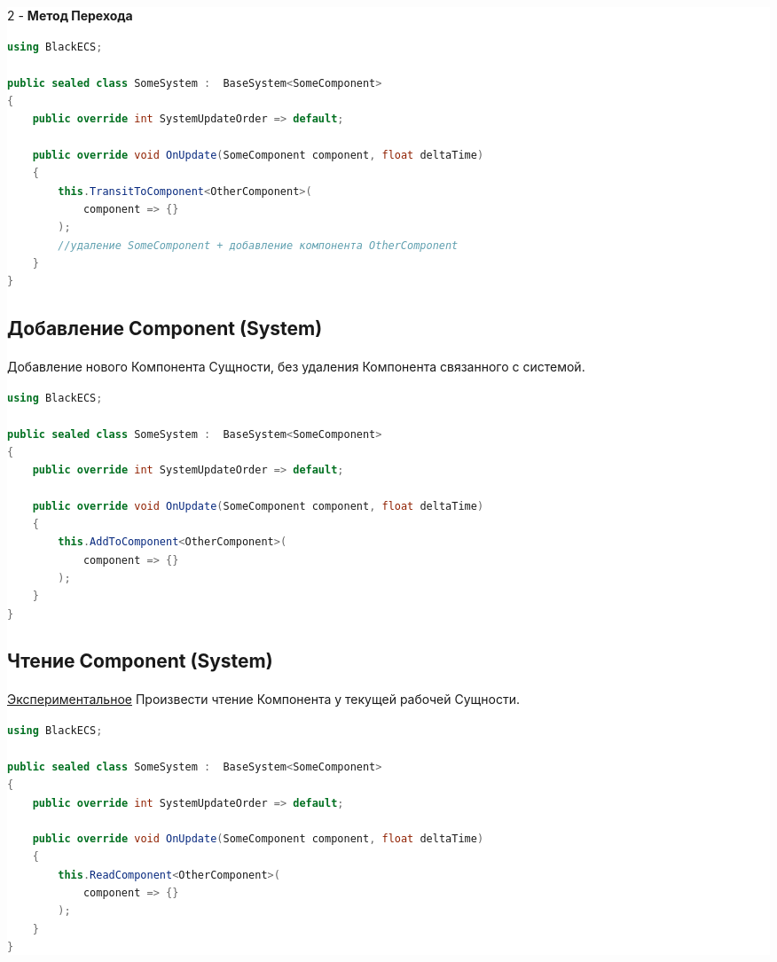 2 - **Метод Перехода**

```csharp
using BlackECS;

public sealed class SomeSystem :  BaseSystem<SomeComponent>
{
    public override int SystemUpdateOrder => default;

    public override void OnUpdate(SomeComponent component, float deltaTime)
    {
        this.TransitToComponent<OtherComponent>(
            component => {}
        );
        //удаление SomeComponent + добавление компонента OtherComponent
    }
}
```

## Добавление Component (System)

Добавление нового Компонента Сущности, без удаления Компонента связанного с системой.

```csharp
using BlackECS;

public sealed class SomeSystem :  BaseSystem<SomeComponent>
{
    public override int SystemUpdateOrder => default;

    public override void OnUpdate(SomeComponent component, float deltaTime)
    {
        this.AddToComponent<OtherComponent>(
            component => {}
        );
    }
}
```

## Чтение Component (System)

[Экспериментальное](#Экспериментальное)
Произвести чтение Компонента у текущей рабочей Сущности.

```csharp
using BlackECS;

public sealed class SomeSystem :  BaseSystem<SomeComponent>
{
    public override int SystemUpdateOrder => default;

    public override void OnUpdate(SomeComponent component, float deltaTime)
    {
        this.ReadComponent<OtherComponent>(
            component => {}
        );
    }
}
```
